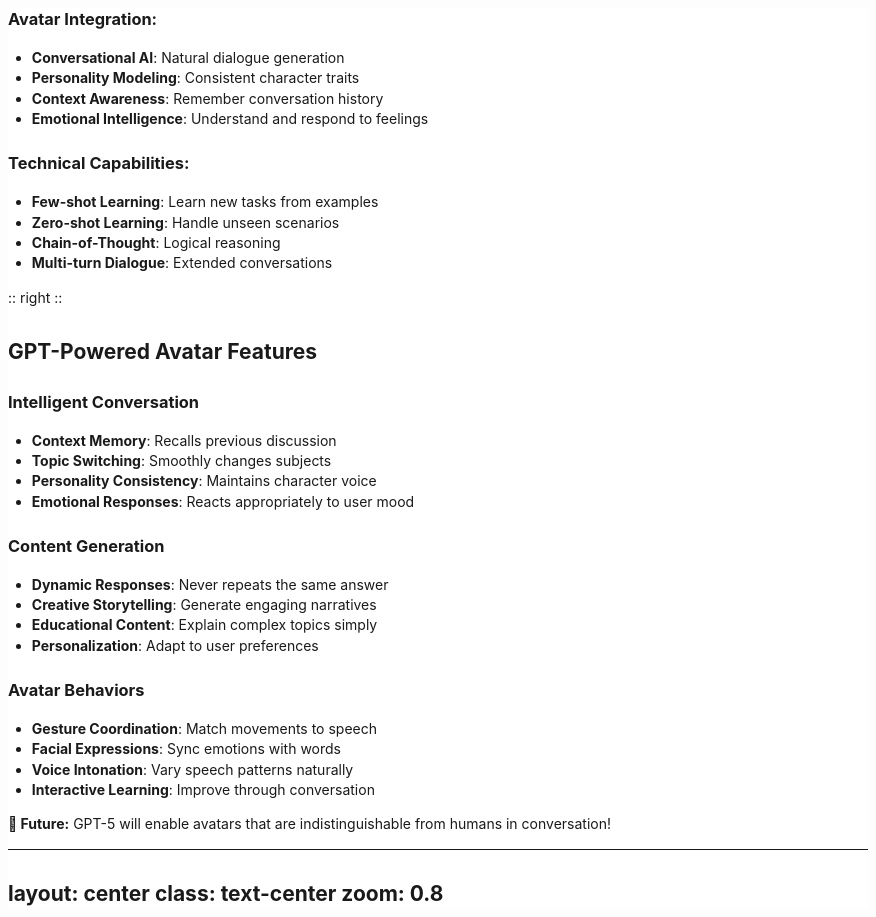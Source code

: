### Avatar Integration:
- **Conversational AI**: Natural dialogue generation
- **Personality Modeling**: Consistent character traits
- **Context Awareness**: Remember conversation history
- **Emotional Intelligence**: Understand and respond to feelings

### Technical Capabilities:
- **Few-shot Learning**: Learn new tasks from examples
- **Zero-shot Learning**: Handle unseen scenarios  
- **Chain-of-Thought**: Logical reasoning
- **Multi-turn Dialogue**: Extended conversations

</v-clicks>

</div>

:: right ::
<div class="ns-c-tight">

<v-clicks depth="3">

## GPT-Powered Avatar Features

### Intelligent Conversation
- **Context Memory**: Recalls previous discussion
- **Topic Switching**: Smoothly changes subjects
- **Personality Consistency**: Maintains character voice
- **Emotional Responses**: Reacts appropriately to user mood

### Content Generation
- **Dynamic Responses**: Never repeats the same answer
- **Creative Storytelling**: Generate engaging narratives
- **Educational Content**: Explain complex topics simply
- **Personalization**: Adapt to user preferences

### Avatar Behaviors
- **Gesture Coordination**: Match movements to speech
- **Facial Expressions**: Sync emotions with words  
- **Voice Intonation**: Vary speech patterns naturally
- **Interactive Learning**: Improve through conversation

<div class="mt-4 bg-indigo-100 p-4 rounded-lg">
<strong>🌟 Future:</strong> GPT-5 will enable avatars that are indistinguishable from humans in conversation!
</div>

</v-clicks>

</div>

---
layout: center
class: text-center
zoom: 0.8
---
